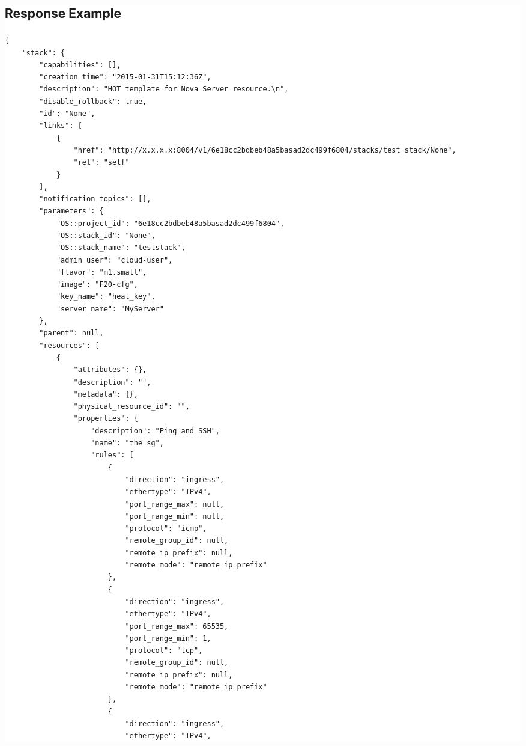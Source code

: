 ## Response Example<a name="en-us_topic_0057973122_section25728276"></a>

```
{
    "stack": {
        "capabilities": [],
        "creation_time": "2015-01-31T15:12:36Z",
        "description": "HOT template for Nova Server resource.\n",
        "disable_rollback": true,
        "id": "None",
        "links": [
            {
                "href": "http://x.x.x.x:8004/v1/6e18cc2bdbeb48a5basad2dc499f6804/stacks/test_stack/None",
                "rel": "self"
            }
        ],
        "notification_topics": [],
        "parameters": {
            "OS::project_id": "6e18cc2bdbeb48a5basad2dc499f6804",
            "OS::stack_id": "None",
            "OS::stack_name": "teststack",
            "admin_user": "cloud-user",
            "flavor": "m1.small",
            "image": "F20-cfg",
            "key_name": "heat_key",
            "server_name": "MyServer"
        },
        "parent": null,
        "resources": [
            {
                "attributes": {},
                "description": "",
                "metadata": {},
                "physical_resource_id": "",
                "properties": {
                    "description": "Ping and SSH",
                    "name": "the_sg",
                    "rules": [
                        {
                            "direction": "ingress",
                            "ethertype": "IPv4",
                            "port_range_max": null,
                            "port_range_min": null,
                            "protocol": "icmp",
                            "remote_group_id": null,
                            "remote_ip_prefix": null,
                            "remote_mode": "remote_ip_prefix"
                        },
                        {
                            "direction": "ingress",
                            "ethertype": "IPv4",
                            "port_range_max": 65535,
                            "port_range_min": 1,
                            "protocol": "tcp",
                            "remote_group_id": null,
                            "remote_ip_prefix": null,
                            "remote_mode": "remote_ip_prefix"
                        },
                        {
                            "direction": "ingress",
                            "ethertype": "IPv4",
```